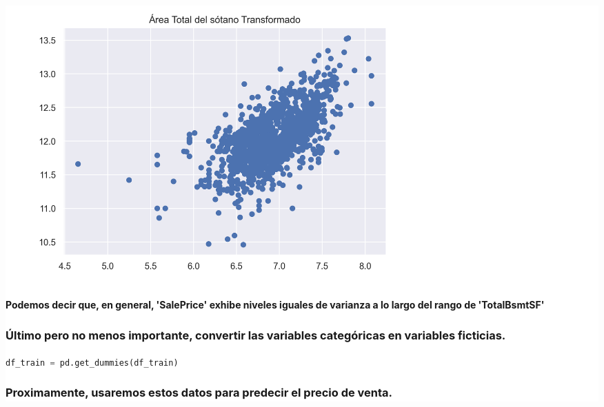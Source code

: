 <img src="Images/TotalBsmtSF2.png" alt="Distribución de SalePrice" width="600" height="400">


#### Podemos decir que, en general, 'SalePrice' exhibe niveles iguales de varianza a lo largo del rango de 'TotalBsmtSF'

### Último pero no menos importante, convertir las variables categóricas en variables ficticias. 

````python
df_train = pd.get_dummies(df_train)
````

### Proximamente, usaremos estos datos para predecir el precio de venta.